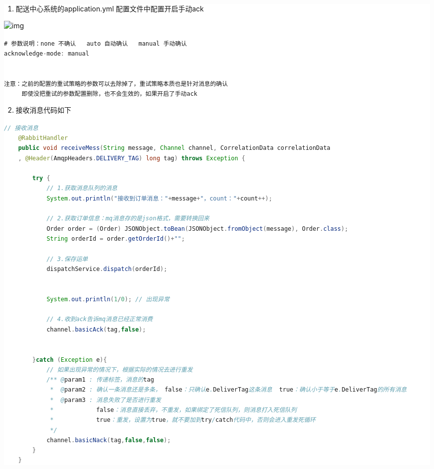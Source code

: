 

1. 配送中心系统的application.yml 配置文件中配置开启手动ack


![img](https://img-blog.csdnimg.cn/405f4070a7ce4500b1a060a5d440152d.png?x-oss-process=image/watermark,type_d3F5LXplbmhlaQ,shadow_50,text_Q1NETiBAwrfmooXoirHljYHkuIk=,size_20,color_FFFFFF,t_70,g_se,x_16)

```java
# 参数说明：none 不确认   auto 自动确认   manual 手动确认
acknowledge-mode: manual


注意：之前的配置的重试策略的参数可以去除掉了，重试策略本质也是针对消息的确认
     即使没把重试的参数配置删除，也不会生效的，如果开启了手动ack
```



2. 接收消息代码如下

```java
// 接收消息
    @RabbitHandler
    public void receiveMess(String message, Channel channel, CorrelationData correlationData
    , @Header(AmqpHeaders.DELIVERY_TAG) long tag) throws Exception {

        try {
            // 1.获取消息队列的消息
            System.out.println("接收到订单消息："+message+"，count："+count++);

            // 2.获取订单信息：mq消息存的是json格式，需要转换回来
            Order order = (Order) JSONObject.toBean(JSONObject.fromObject(message), Order.class);
            String orderId = order.getOrderId()+"";

            // 3.保存运单
            dispatchService.dispatch(orderId);


            System.out.println(1/0); // 出现异常

            // 4.收到ack告诉mq消息已经正常消费
            channel.basicAck(tag,false);


        }catch (Exception e){
            // 如果出现异常的情况下，根据实际的情况去进行重发
            /** @param1 : 传递标签，消息的tag
             *  @param2 : 确认一条消息还是多条， false：只确认e.DeliverTag这条消息  true：确认小于等于e.DeliverTag的所有消息
             *  @param3 : 消息失败了是否进行重发   
             *            false：消息直接丢弃，不重发，如果绑定了死信队列，则消息打入死信队列
             *            true：重发，设置为true，就不要加到try/catch代码中，否则会进入重发死循环
             */
            channel.basicNack(tag,false,false);
        }
    }
```
